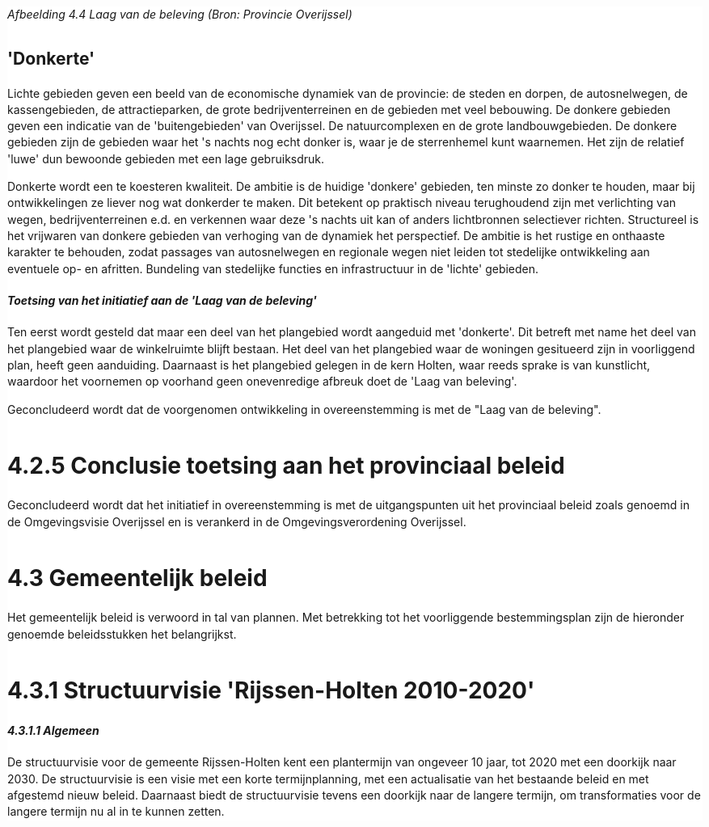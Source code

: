 *Afbeelding 4.4 Laag van de beleving (Bron: Provincie Overijssel)*

## 'Donkerte'

Lichte gebieden geven een beeld van de economische dynamiek van de provincie: de steden en dorpen, de autosnelwegen, de kassengebieden, de attractieparken, de grote bedrijventerreinen en de gebieden met veel bebouwing. De donkere gebieden geven een indicatie van de 'buitengebieden' van Overijssel. De natuurcomplexen en de grote landbouwgebieden. De donkere gebieden zijn de gebieden waar het 's nachts nog echt donker is, waar je de sterrenhemel kunt waarnemen. Het zijn de relatief 'luwe' dun bewoonde gebieden met een lage gebruiksdruk.

Donkerte wordt een te koesteren kwaliteit. De ambitie is de huidige 'donkere' gebieden, ten minste zo donker te houden, maar bij ontwikkelingen ze liever nog wat donkerder te maken. Dit betekent op praktisch niveau terughoudend zijn met verlichting van wegen, bedrijventerreinen e.d. en verkennen waar deze 's nachts uit kan of anders lichtbronnen selectiever richten. Structureel is het vrijwaren van donkere gebieden van verhoging van de dynamiek het perspectief. De ambitie is het rustige en onthaaste karakter te behouden, zodat passages van autosnelwegen en regionale wegen niet leiden tot stedelijke ontwikkeling aan eventuele op- en afritten. Bundeling van stedelijke functies en infrastructuur in de 'lichte' gebieden.

#### *Toetsing van het initiatief aan de 'Laag van de beleving'*

Ten eerst wordt gesteld dat maar een deel van het plangebied wordt aangeduid met 'donkerte'. Dit betreft met name het deel van het plangebied waar de winkelruimte blijft bestaan. Het deel van het plangebied waar de woningen gesitueerd zijn in voorliggend plan, heeft geen aanduiding. Daarnaast is het plangebied gelegen in de kern Holten, waar reeds sprake is van kunstlicht, waardoor het voornemen op voorhand geen onevenredige afbreuk doet de 'Laag van beleving'.

Geconcludeerd wordt dat de voorgenomen ontwikkeling in overeenstemming is met de "Laag van de beleving".

# **4.2.5 Conclusie toetsing aan het provinciaal beleid**

Geconcludeerd wordt dat het initiatief in overeenstemming is met de uitgangspunten uit het provinciaal beleid zoals genoemd in de Omgevingsvisie Overijssel en is verankerd in de Omgevingsverordening Overijssel.

# <span id="page-25-0"></span>**4.3 Gemeentelijk beleid**

Het gemeentelijk beleid is verwoord in tal van plannen. Met betrekking tot het voorliggende bestemmingsplan zijn de hieronder genoemde beleidsstukken het belangrijkst.

# **4.3.1 Structuurvisie 'Rijssen-Holten 2010-2020'**

#### *4.3.1.1 Algemeen*

De structuurvisie voor de gemeente Rijssen-Holten kent een plantermijn van ongeveer 10 jaar, tot 2020 met een doorkijk naar 2030. De structuurvisie is een visie met een korte termijnplanning, met een actualisatie van het bestaande beleid en met afgestemd nieuw beleid. Daarnaast biedt de structuurvisie tevens een doorkijk naar de langere termijn, om transformaties voor de langere termijn nu al in te kunnen zetten.
